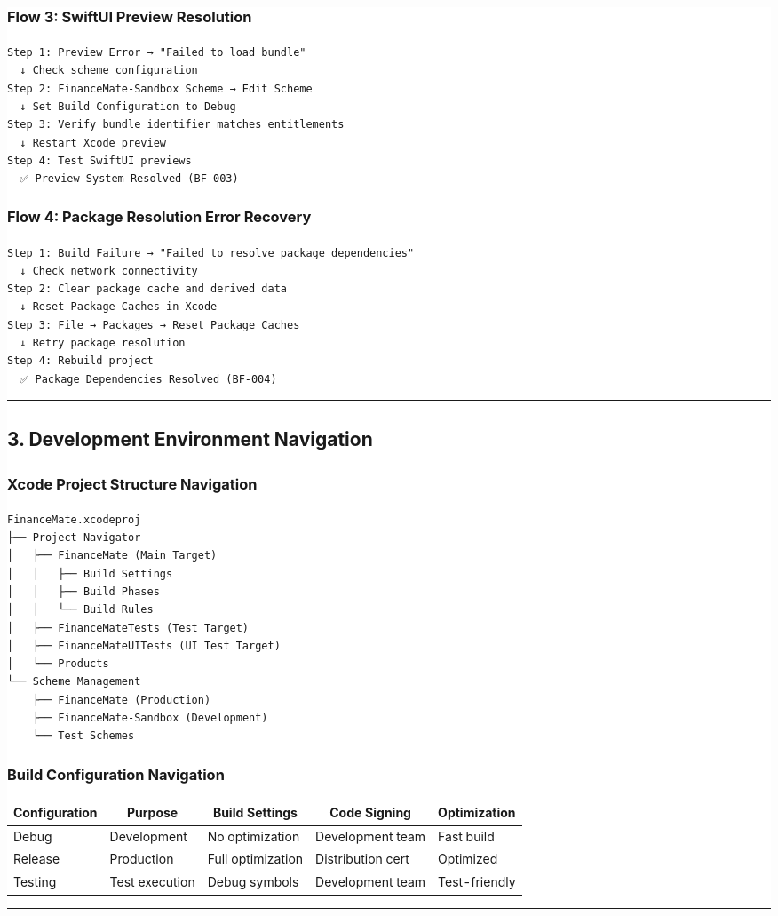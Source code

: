 ### Flow 3: SwiftUI Preview Resolution
```
Step 1: Preview Error → "Failed to load bundle"
  ↓ Check scheme configuration
Step 2: FinanceMate-Sandbox Scheme → Edit Scheme
  ↓ Set Build Configuration to Debug
Step 3: Verify bundle identifier matches entitlements
  ↓ Restart Xcode preview
Step 4: Test SwiftUI previews
  ✅ Preview System Resolved (BF-003)
```

### Flow 4: Package Resolution Error Recovery
```
Step 1: Build Failure → "Failed to resolve package dependencies"
  ↓ Check network connectivity
Step 2: Clear package cache and derived data
  ↓ Reset Package Caches in Xcode
Step 3: File → Packages → Reset Package Caches
  ↓ Retry package resolution
Step 4: Rebuild project
  ✅ Package Dependencies Resolved (BF-004)
```

---

## 3. Development Environment Navigation

### Xcode Project Structure Navigation
```
FinanceMate.xcodeproj
├── Project Navigator
│   ├── FinanceMate (Main Target)
│   │   ├── Build Settings
│   │   ├── Build Phases
│   │   └── Build Rules
│   ├── FinanceMateTests (Test Target)
│   ├── FinanceMateUITests (UI Test Target)
│   └── Products
└── Scheme Management
    ├── FinanceMate (Production)
    ├── FinanceMate-Sandbox (Development)
    └── Test Schemes
```

### Build Configuration Navigation
| Configuration | Purpose | Build Settings | Code Signing | Optimization |
|--------------|---------|----------------|--------------|--------------|
| Debug | Development | No optimization | Development team | Fast build |
| Release | Production | Full optimization | Distribution cert | Optimized |
| Testing | Test execution | Debug symbols | Development team | Test-friendly |

---